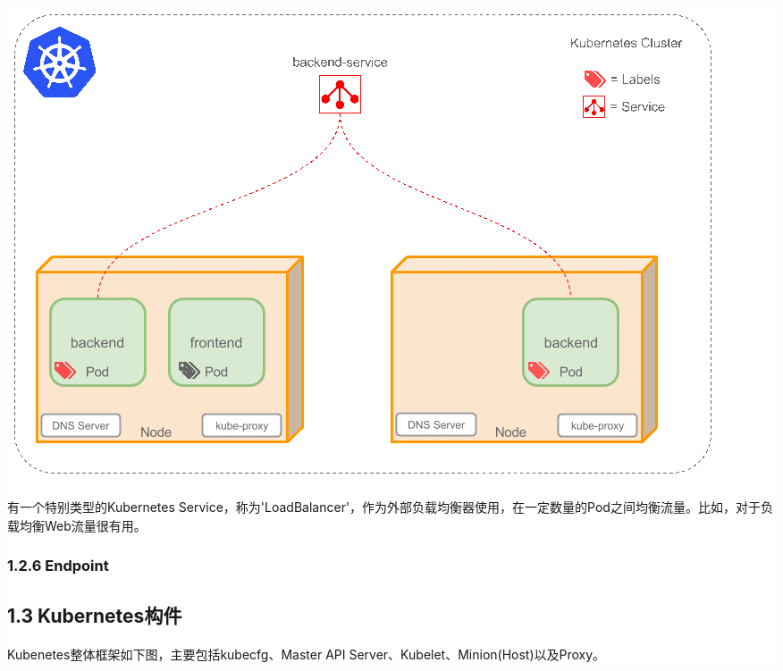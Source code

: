 ![](imgs/kubernetes_service.gif)

有一个特别类型的Kubernetes Service，称为'LoadBalancer'，作为外部负载均衡器使用，在一定数量的Pod之间均衡流量。比如，对于负载均衡Web流量很有用。


### 1.2.6 Endpoint ###


## 1.3 Kubernetes构件 ##
Kubenetes整体框架如下图，主要包括kubecfg、Master API Server、Kubelet、Minion(Host)以及Proxy。

